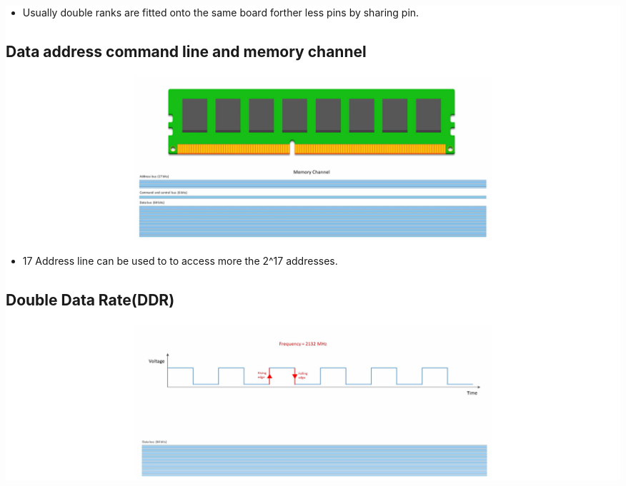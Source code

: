 - Usually double ranks are fitted onto the same board forther less pins by sharing pin.

## Data address command line and memory channel

<p align="center">
  <img src="./dram_data_address_line.png" width="500" heigh ="500">
</p>

- 17 Address line can be used to to access more the 2^17 addresses.


## Double Data Rate(DDR)

<p align="center">
  <img src="./word_origin_of_Double_data_rate.png" width="500" heigh ="500">
</p>
